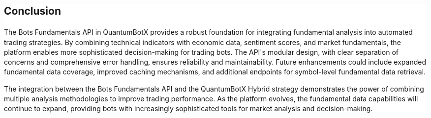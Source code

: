 ## Conclusion
The Bots Fundamentals API in QuantumBotX provides a robust foundation for integrating fundamental analysis into automated trading strategies. By combining technical indicators with economic data, sentiment scores, and market fundamentals, the platform enables more sophisticated decision-making for trading bots. The API's modular design, with clear separation of concerns and comprehensive error handling, ensures reliability and maintainability. Future enhancements could include expanded fundamental data coverage, improved caching mechanisms, and additional endpoints for symbol-level fundamental data retrieval.

The integration between the Bots Fundamentals API and the QuantumBotX Hybrid strategy demonstrates the power of combining multiple analysis methodologies to improve trading performance. As the platform evolves, the fundamental data capabilities will continue to expand, providing bots with increasingly sophisticated tools for market analysis and decision-making.